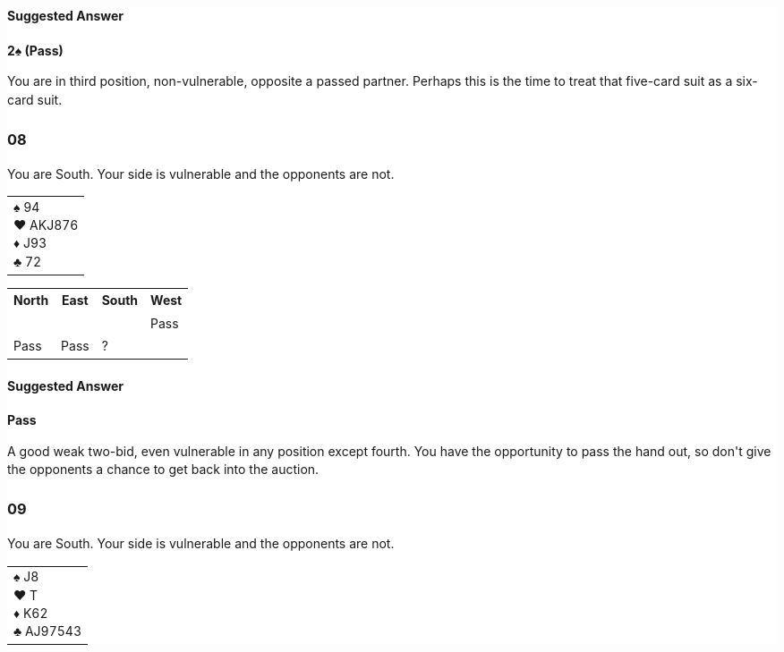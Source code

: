 #### Suggested Answer

**2♠ (Pass)**

You are in third position, non-vulnerable, opposite a passed partner. Perhaps this is the time to treat that five-card suit as a six-card suit.

### 08

You are South. Your side is vulnerable and the opponents are not.

<table class="hand">
	<tr>
		<td>♠ 94<br>♥ AKJ876<br>♦ J93<br>♣ 72</td>
	</tr>
</table>

<table class="auction">
	<tr>
		<th>North</th>
		<th>East</th>
		<th>South</th>
		<th>West</th>
	</tr>
	<tr>
		<td></td>
		<td></td>
		<td></td>
		<td>Pass</td>
	</tr>
	<tr>
		<td>Pass</td>
		<td>Pass</td>
		<td>?</td>
		<td></td>
	</tr>
</table>

#### Suggested Answer

**Pass**

A good weak two-bid, even vulnerable in any position except fourth. You have the opportunity to pass the hand out, so don't give the opponents a chance to get back into the auction.

### 09

You are South. Your side is vulnerable and the opponents are not.

<table class="hand">
	<tr>
		<td>♠ J8<br>♥ T<br>♦ K62<br>♣ AJ97543</td>
	</tr>
</table>
